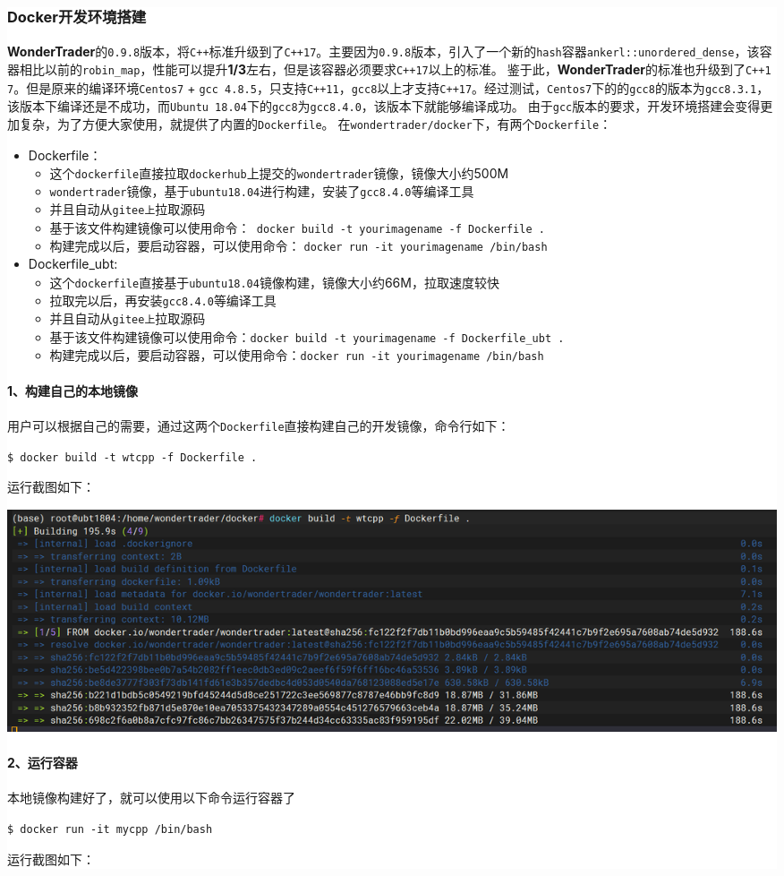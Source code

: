 
### Docker开发环境搭建
**WonderTrader**的`0.9.8`版本，将`C++`标准升级到了`C++17`。主要因为`0.9.8`版本，引入了一个新的`hash`容器`ankerl::unordered_dense`，该容器相比以前的`robin_map`，性能可以提升**1/3**左右，但是该容器必须要求`C++17`以上的标准。
鉴于此，**WonderTrader**的标准也升级到了`C++17`。但是原来的编译环境`Centos7` + `gcc 4.8.5`，只支持`C++11`，`gcc8`以上才支持`C++17`。经过测试，`Centos7`下的的`gcc8`的版本为`gcc8.3.1`，该版本下编译还是不成功，而`Ubuntu 18.04`下的`gcc8`为`gcc8.4.0`，该版本下就能够编译成功。
由于`gcc`版本的要求，开发环境搭建会变得更加复杂，为了方便大家使用，就提供了内置的`Dockerfile`。
在`wondertrader/docker`下，有两个`Dockerfile`：
- Dockerfile：
    * 这个`dockerfile`直接拉取`dockerhub`上提交的`wondertrader`镜像，镜像大小约500M
    * `wondertrader`镜像，基于`ubuntu18.04`进行构建，安装了`gcc8.4.0`等编译工具
    * 并且自动从`gitee上`拉取源码
    * 基于该文件构建镜像可以使用命令：` docker build -t yourimagename -f Dockerfile .`
    * 构建完成以后，要启动容器，可以使用命令： `docker run -it yourimagename /bin/bash`
- Dockerfile_ubt:
    * 这个`dockerfile`直接基于`ubuntu18.04`镜像构建，镜像大小约66M，拉取速度较快
    * 拉取完以后，再安装`gcc8.4.0`等编译工具
    * 并且自动从`gitee上`拉取源码
    * 基于该文件构建镜像可以使用命令：`docker build -t yourimagename -f Dockerfile_ubt .`
    * 构建完成以后，要启动容器，可以使用命令：`docker run -it yourimagename /bin/bash`

#### 1、构建自己的本地镜像
用户可以根据自己的需要，通过这两个`Dockerfile`直接构建自己的开发镜像，命令行如下：
```shell
$ docker build -t wtcpp -f Dockerfile .
```

运行截图如下：

![image.png](../images/devenv/2.png)

#### 2、运行容器
本地镜像构建好了，就可以使用以下命令运行容器了
```shell
$ docker run -it mycpp /bin/bash
```

运行截图如下：